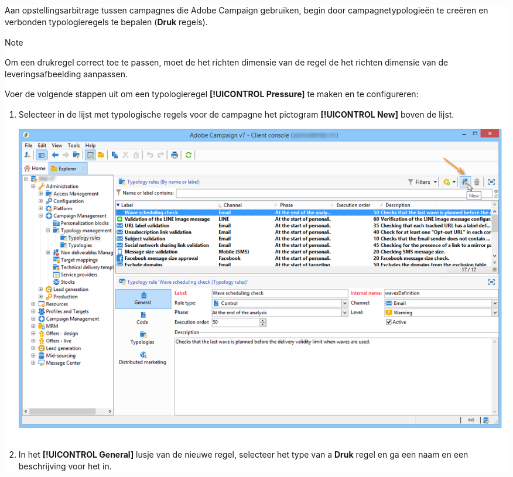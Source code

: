 Aan opstellingsarbitrage tussen campagnes die Adobe Campaign gebruiken, begin door campagnetypologieën te creëren en verbonden typologieregels te bepalen (**Druk** regels).

>[!NOTE]
>
>Om een drukregel correct toe te passen, moet de het richten dimensie van de regel de het richten dimensie van de leveringsafbeelding aanpassen.

Voer de volgende stappen uit om een typologieregel **[!UICONTROL Pressure]** te maken en te configureren:

1. Selecteer in de lijst met typologische regels voor de campagne het pictogram **[!UICONTROL New]** boven de lijst.

   ![](assets/campaign_opt_create_a_rule_01.png)

1. In het **[!UICONTROL General]** lusje van de nieuwe regel, selecteer het type van a **Druk** regel en ga een naam en een beschrijving voor het in.
